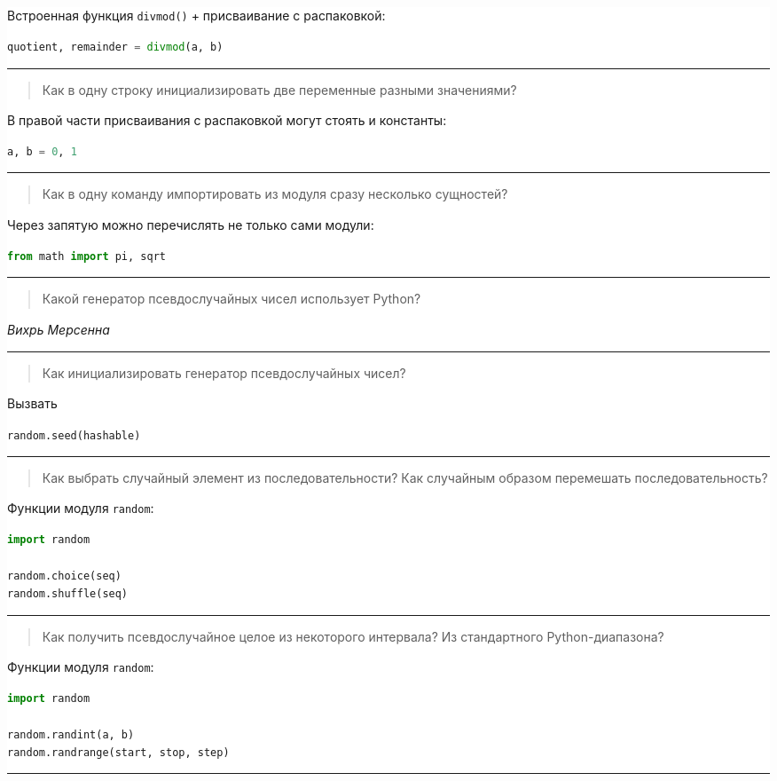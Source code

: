 Встроенная функция `divmod()` + присваивание с распаковкой:

```python
quotient, remainder = divmod(a, b)
```

---
> Как в одну строку инициализировать две переменные разными значениями?

В правой части присваивания с распаковкой могут стоять и константы:

```python
a, b = 0, 1
```

---
> Как в одну команду импортировать из модуля сразу несколько сущностей?

Через запятую можно перечислять не только сами модули:

```python
from math import pi, sqrt
```

---
> Какой генератор псевдослучайных чисел использует Python?

*Вихрь Мерсенна*

---
> Как инициализировать генератор псевдослучайных чисел?

Вызвать

```python
random.seed(hashable)
```

---
> Как выбрать случайный элемент из последовательности? Как случайным образом перемешать последовательность?

Функции модуля `random`:

```python
import random

random.choice(seq)
random.shuffle(seq)
```

---
> Как получить псевдослучайное целое из некоторого интервала? Из стандартного Python-диапазона?

Функции модуля `random`:

```python
import random

random.randint(a, b)
random.randrange(start, stop, step)
```

---